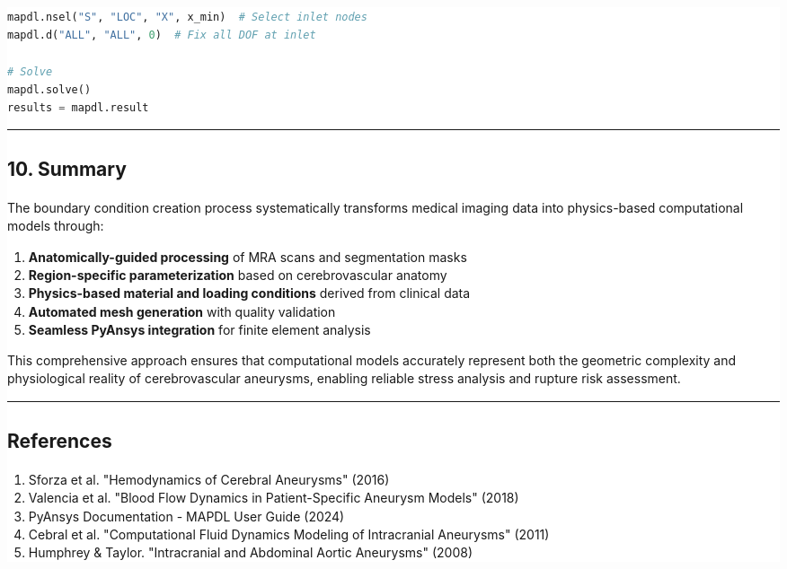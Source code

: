 ```python
mapdl.nsel("S", "LOC", "X", x_min)  # Select inlet nodes
mapdl.d("ALL", "ALL", 0)  # Fix all DOF at inlet

# Solve
mapdl.solve()
results = mapdl.result
```

---

## 10. Summary

The boundary condition creation process systematically transforms medical imaging data into physics-based computational models through:

1. **Anatomically-guided processing** of MRA scans and segmentation masks
2. **Region-specific parameterization** based on cerebrovascular anatomy
3. **Physics-based material and loading conditions** derived from clinical data  
4. **Automated mesh generation** with quality validation
5. **Seamless PyAnsys integration** for finite element analysis

This comprehensive approach ensures that computational models accurately represent both the geometric complexity and physiological reality of cerebrovascular aneurysms, enabling reliable stress analysis and rupture risk assessment.

---

## References

1. Sforza et al. "Hemodynamics of Cerebral Aneurysms" (2016)
2. Valencia et al. "Blood Flow Dynamics in Patient-Specific Aneurysm Models" (2018)
3. PyAnsys Documentation - MAPDL User Guide (2024)
4. Cebral et al. "Computational Fluid Dynamics Modeling of Intracranial Aneurysms" (2011)
5. Humphrey & Taylor. "Intracranial and Abdominal Aortic Aneurysms" (2008) 